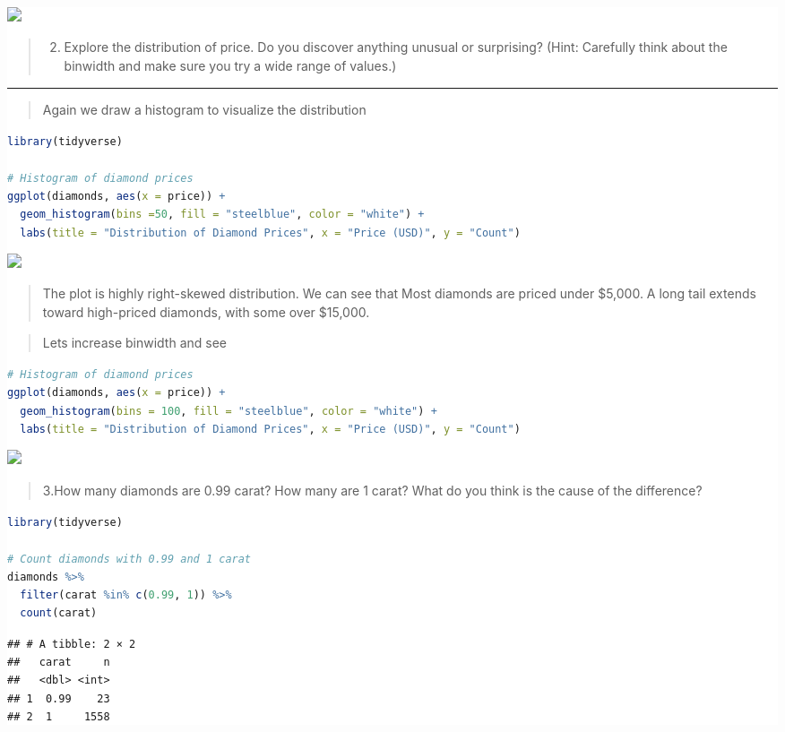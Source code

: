 ![](EDA_files/figure-gfm/unnamed-chunk-8-1.png)

> 2.  Explore the distribution of price. Do you discover anything
>     unusual or surprising? (Hint: Carefully think about the binwidth
>     and make sure you try a wide range of values.)

------------------------------------------------------------------------

> Again we draw a histogram to visualize the distribution

``` r
library(tidyverse)

# Histogram of diamond prices
ggplot(diamonds, aes(x = price)) +
  geom_histogram(bins =50, fill = "steelblue", color = "white") +
  labs(title = "Distribution of Diamond Prices", x = "Price (USD)", y = "Count")
```

![](EDA_files/figure-gfm/unnamed-chunk-9-1.png)

> The plot is highly right-skewed distribution. We can see that Most
> diamonds are priced under \$5,000. A long tail extends toward
> high-priced diamonds, with some over \$15,000.

> Lets increase binwidth and see

``` r
# Histogram of diamond prices
ggplot(diamonds, aes(x = price)) +
  geom_histogram(bins = 100, fill = "steelblue", color = "white") +
  labs(title = "Distribution of Diamond Prices", x = "Price (USD)", y = "Count")
```

![](EDA_files/figure-gfm/unnamed-chunk-10-1.png)

> 3.How many diamonds are 0.99 carat? How many are 1 carat? What do you
> think is the cause of the difference?

``` r
library(tidyverse)

# Count diamonds with 0.99 and 1 carat
diamonds %>%
  filter(carat %in% c(0.99, 1)) %>%
  count(carat)
```

    ## # A tibble: 2 × 2
    ##   carat     n
    ##   <dbl> <int>
    ## 1  0.99    23
    ## 2  1     1558
